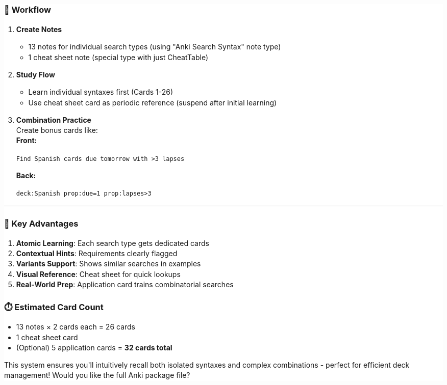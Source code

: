 ### 🔄 Workflow
1. **Create Notes**  
   - 13 notes for individual search types (using "Anki Search Syntax" note type)  
   - 1 cheat sheet note (special type with just CheatTable)  

2. **Study Flow**  
   - Learn individual syntaxes first (Cards 1-26)  
   - Use cheat sheet card as periodic reference (suspend after initial learning)  

3. **Combination Practice**  
   Create bonus cards like:  
   **Front:**  
   ```
   Find Spanish cards due tomorrow with >3 lapses
   ```  
   **Back:**  
   ```
   deck:Spanish prop:due=1 prop:lapses>3
   ```

---

### 🌟 Key Advantages
1. **Atomic Learning**: Each search type gets dedicated cards  
2. **Contextual Hints**: Requirements clearly flagged  
3. **Variants Support**: Shows similar searches in examples  
4. **Visual Reference**: Cheat sheet for quick lookups  
5. **Real-World Prep**: Application card trains combinatorial searches  

### ⏱️ Estimated Card Count
- 13 notes × 2 cards each = 26 cards  
- 1 cheat sheet card  
- (Optional) 5 application cards = **32 cards total**  

This system ensures you'll intuitively recall both isolated syntaxes and complex combinations - perfect for efficient deck management! Would you like the full Anki package file?
